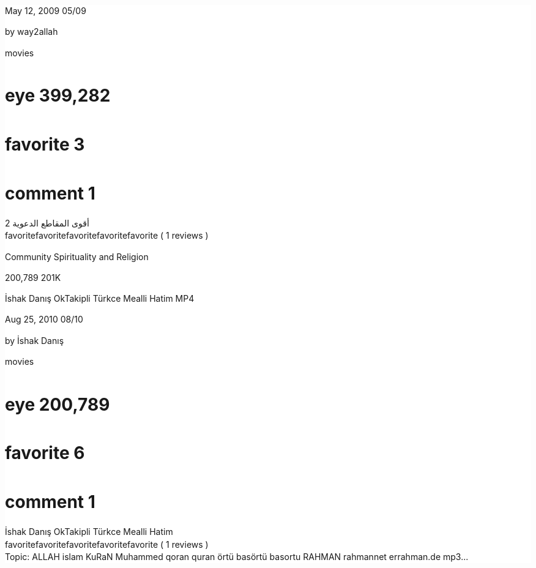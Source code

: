 May 12, 2009 05/09

<span class="hidden-lists">by</span> <span class="byv" title="way2allah">way2allah</span>

<span class="iconochive-movies" aria-hidden="true"></span><span class="sr-only">movies</span>

<span class="iconochive-eye" aria-hidden="true"></span><span class="sr-only">eye</span> 399,282
===============================================================================================

<span class="iconochive-favorite" aria-hidden="true"></span><span class="sr-only">favorite</span> 3
===================================================================================================

<span class="iconochive-comment" aria-hidden="true"></span><span class="sr-only">comment</span> 1
=================================================================================================

أقوى المقاطع الدعوية 2  
<span alt="5.00 out of 5 stars" title="5.00 out of 5 stars"><span class="iconochive-favorite" aria-hidden="true"></span><span class="sr-only">favorite</span><span class="iconochive-favorite" aria-hidden="true"></span><span class="sr-only">favorite</span><span class="iconochive-favorite" aria-hidden="true"></span><span class="sr-only">favorite</span><span class="iconochive-favorite" aria-hidden="true"></span><span class="sr-only">favorite</span><span class="iconochive-favorite" aria-hidden="true"></span><span class="sr-only">favorite</span></span> ( 1 reviews )  

<a href="/details/opensource_religionvideo" class="stealth"></a>

Community Spirituality and Religion

200,789 201K

[](/details/ishakdanisturkcemeallihatim "İshak Danış OkTakipli Türkce Mealli Hatim MP4")

İshak Danış OkTakipli Türkce Mealli Hatim MP4

Aug 25, 2010 08/10

<span class="hidden-lists">by</span> <span class="byv" title="İshak Danış">İshak Danış</span>

<span class="iconochive-movies" aria-hidden="true"></span><span class="sr-only">movies</span>

<span class="iconochive-eye" aria-hidden="true"></span><span class="sr-only">eye</span> 200,789
===============================================================================================

<span class="iconochive-favorite" aria-hidden="true"></span><span class="sr-only">favorite</span> 6
===================================================================================================

<span class="iconochive-comment" aria-hidden="true"></span><span class="sr-only">comment</span> 1
=================================================================================================

İshak Danış OkTakipli Türkce Mealli Hatim  
<span alt="5.00 out of 5 stars" title="5.00 out of 5 stars"><span class="iconochive-favorite" aria-hidden="true"></span><span class="sr-only">favorite</span><span class="iconochive-favorite" aria-hidden="true"></span><span class="sr-only">favorite</span><span class="iconochive-favorite" aria-hidden="true"></span><span class="sr-only">favorite</span><span class="iconochive-favorite" aria-hidden="true"></span><span class="sr-only">favorite</span><span class="iconochive-favorite" aria-hidden="true"></span><span class="sr-only">favorite</span></span> ( 1 reviews )  
Topic: ALLAH islam KuRaN Muhammed qoran quran örtü basörtü basortu RAHMAN rahmannet errahman.de mp3...  

<a href="/details/opensource_religionvideo" class="stealth"></a>
